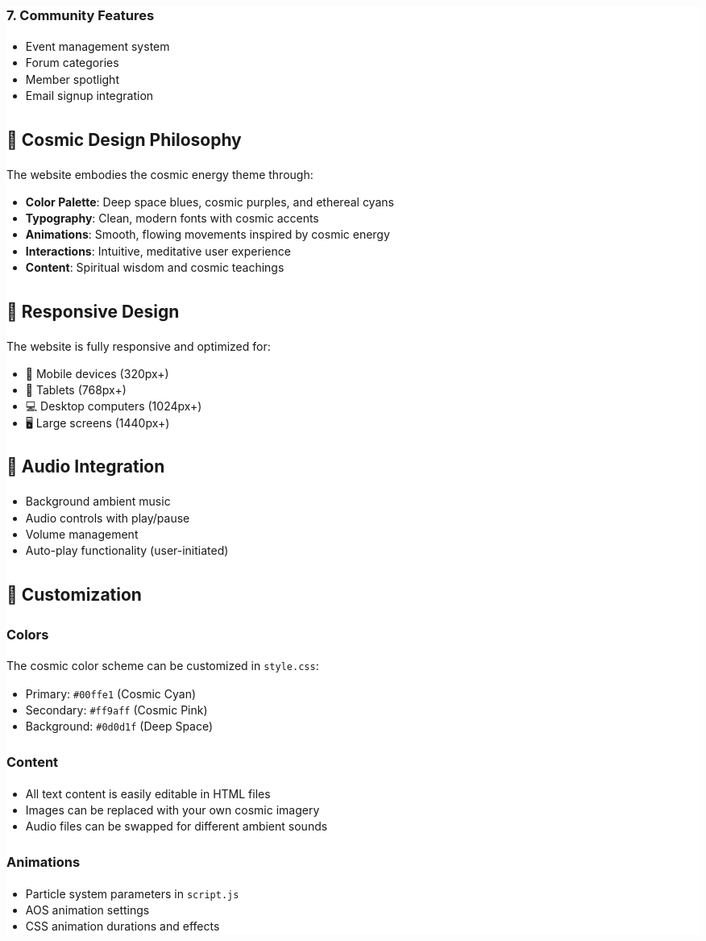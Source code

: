### **7. Community Features**
- Event management system
- Forum categories
- Member spotlight
- Email signup integration

## 🌟 **Cosmic Design Philosophy**

The website embodies the cosmic energy theme through:

- **Color Palette**: Deep space blues, cosmic purples, and ethereal cyans
- **Typography**: Clean, modern fonts with cosmic accents
- **Animations**: Smooth, flowing movements inspired by cosmic energy
- **Interactions**: Intuitive, meditative user experience
- **Content**: Spiritual wisdom and cosmic teachings

## 📱 **Responsive Design**

The website is fully responsive and optimized for:
- 📱 Mobile devices (320px+)
- 📱 Tablets (768px+)
- 💻 Desktop computers (1024px+)
- 🖥️ Large screens (1440px+)

## 🎵 **Audio Integration**

- Background ambient music
- Audio controls with play/pause
- Volume management
- Auto-play functionality (user-initiated)

## 🔧 **Customization**

### **Colors**
The cosmic color scheme can be customized in `style.css`:
- Primary: `#00ffe1` (Cosmic Cyan)
- Secondary: `#ff9aff` (Cosmic Pink)
- Background: `#0d0d1f` (Deep Space)

### **Content**
- All text content is easily editable in HTML files
- Images can be replaced with your own cosmic imagery
- Audio files can be swapped for different ambient sounds

### **Animations**
- Particle system parameters in `script.js`
- AOS animation settings
- CSS animation durations and effects
